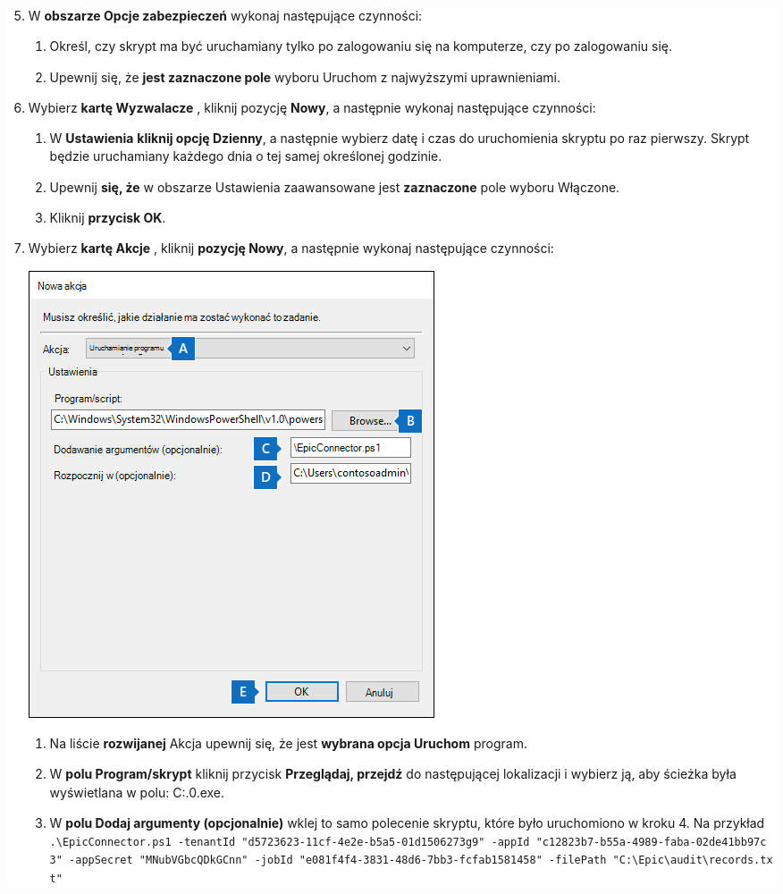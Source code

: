 5. W **obszarze Opcje zabezpieczeń** wykonaj następujące czynności:

    1. Określ, czy skrypt ma być uruchamiany tylko po zalogowaniu się na komputerze, czy po zalogowaniu się.

    2. Upewnij się, że **jest zaznaczone pole** wyboru Uruchom z najwyższymi uprawnieniami.

6. Wybierz **kartę Wyzwalacze** , kliknij pozycję **Nowy**, a następnie wykonaj następujące czynności:

    1. W **Ustawienia** **kliknij opcję Dzienny**, a następnie wybierz datę i czas do uruchomienia skryptu po raz pierwszy. Skrypt będzie uruchamiany każdego dnia o tej samej określonej godzinie.

    2. Upewnij **się, że** w obszarze Ustawienia zaawansowane jest **zaznaczone** pole wyboru Włączone.

    3. Kliknij **przycisk OK**.

7. Wybierz **kartę Akcje** , kliknij **pozycję Nowy**, a następnie wykonaj następujące czynności:

   ![Ustawienia akcji w celu utworzenia nowego zaplanowanego zadania dla skryptu tego łącznika.](../media/EpicConnectorScheduleTask1.png)

    1. Na liście **rozwijanej** Akcja upewnij się, że jest **wybrana opcja Uruchom** program.

    2. W **polu Program/skrypt** kliknij przycisk **Przeglądaj, przejdź** do następującej lokalizacji i wybierz ją, aby ścieżka była wyświetlana w polu: C:.0.exe.

    3. W **polu Dodaj argumenty (opcjonalnie)** wklej to samo polecenie skryptu, które było uruchomiono w kroku 4. Na przykład `.\EpicConnector.ps1 -tenantId "d5723623-11cf-4e2e-b5a5-01d1506273g9" -appId "c12823b7-b55a-4989-faba-02de41bb97c3" -appSecret "MNubVGbcQDkGCnn" -jobId "e081f4f4-3831-48d6-7bb3-fcfab1581458" -filePath "C:\Epic\audit\records.txt"`
